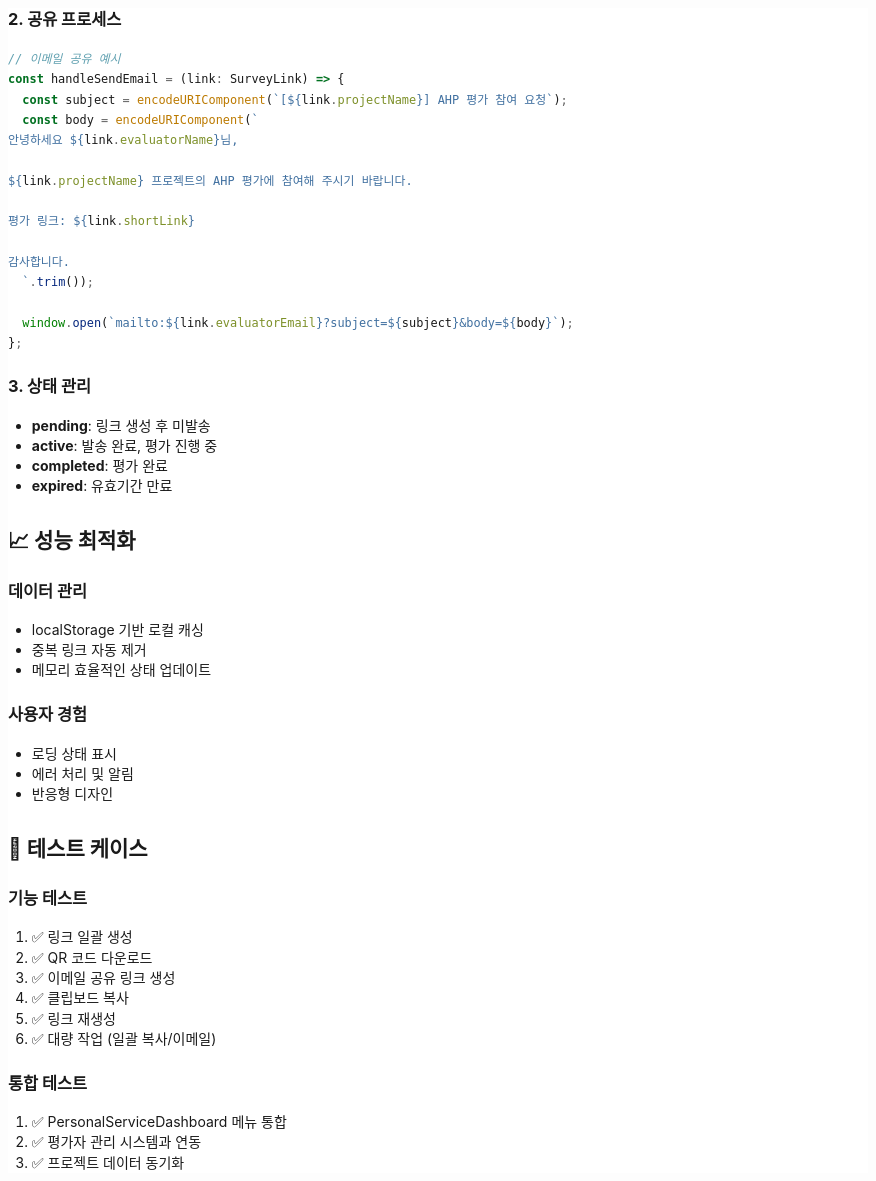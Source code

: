 ### 2. 공유 프로세스
```typescript
// 이메일 공유 예시
const handleSendEmail = (link: SurveyLink) => {
  const subject = encodeURIComponent(`[${link.projectName}] AHP 평가 참여 요청`);
  const body = encodeURIComponent(`
안녕하세요 ${link.evaluatorName}님,

${link.projectName} 프로젝트의 AHP 평가에 참여해 주시기 바랍니다.

평가 링크: ${link.shortLink}

감사합니다.
  `.trim());
  
  window.open(`mailto:${link.evaluatorEmail}?subject=${subject}&body=${body}`);
};
```

### 3. 상태 관리
- **pending**: 링크 생성 후 미발송
- **active**: 발송 완료, 평가 진행 중
- **completed**: 평가 완료
- **expired**: 유효기간 만료

## 📈 성능 최적화

### 데이터 관리
- localStorage 기반 로컬 캐싱
- 중복 링크 자동 제거
- 메모리 효율적인 상태 업데이트

### 사용자 경험
- 로딩 상태 표시
- 에러 처리 및 알림
- 반응형 디자인

## 🧪 테스트 케이스

### 기능 테스트
1. ✅ 링크 일괄 생성
2. ✅ QR 코드 다운로드
3. ✅ 이메일 공유 링크 생성
4. ✅ 클립보드 복사
5. ✅ 링크 재생성
6. ✅ 대량 작업 (일괄 복사/이메일)

### 통합 테스트
1. ✅ PersonalServiceDashboard 메뉴 통합
2. ✅ 평가자 관리 시스템과 연동
3. ✅ 프로젝트 데이터 동기화
